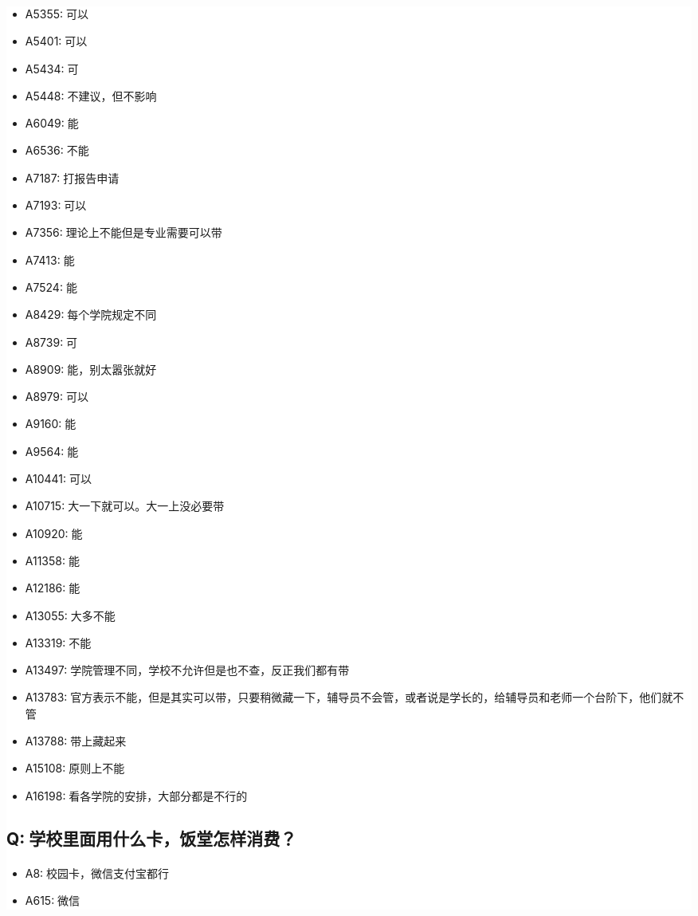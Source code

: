 - A5355: 可以

- A5401: 可以

- A5434: 可

- A5448: 不建议，但不影响

- A6049: 能

- A6536: 不能

- A7187: 打报告申请

- A7193: 可以

- A7356: 理论上不能但是专业需要可以带

- A7413: 能

- A7524: 能

- A8429: 每个学院规定不同

- A8739: 可

- A8909: 能，别太嚣张就好

- A8979: 可以

- A9160: 能

- A9564: 能

- A10441: 可以

- A10715: 大一下就可以。大一上没必要带

- A10920: 能

- A11358: 能

- A12186: 能

- A13055: 大多不能

- A13319: 不能

- A13497: 学院管理不同，学校不允许但是也不查，反正我们都有带

- A13783: 官方表示不能，但是其实可以带，只要稍微藏一下，辅导员不会管，或者说是学长的，给辅导员和老师一个台阶下，他们就不管

- A13788: 带上藏起来

- A15108: 原则上不能

- A16198: 看各学院的安排，大部分都是不行的

## Q: 学校里面用什么卡，饭堂怎样消费？

- A8: 校园卡，微信支付宝都行

- A615: 微信
